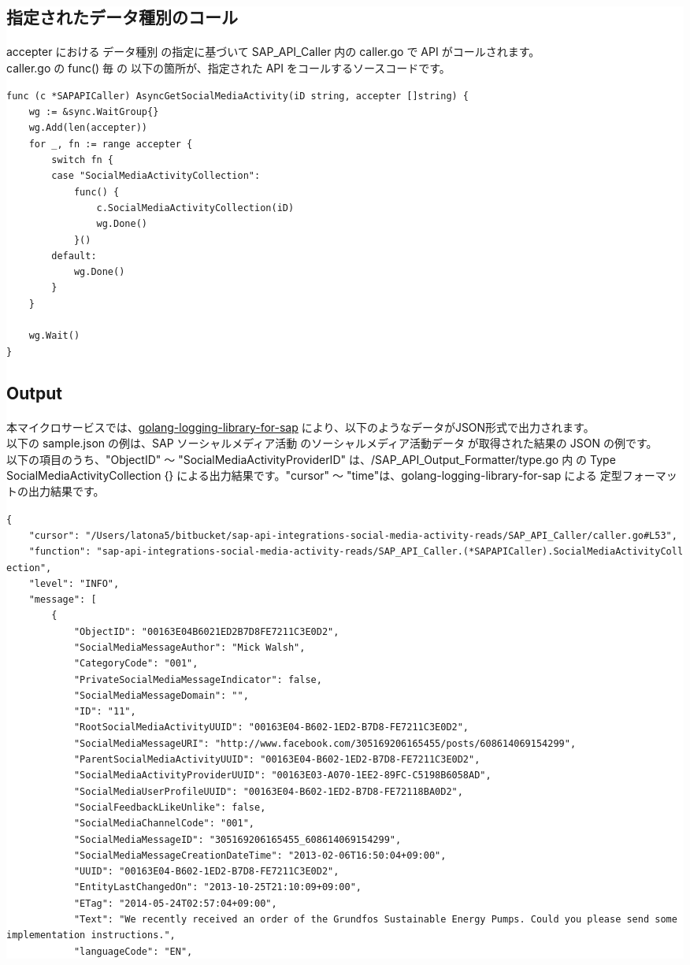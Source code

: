 ## 指定されたデータ種別のコール

accepter における データ種別 の指定に基づいて SAP_API_Caller 内の caller.go で API がコールされます。  
caller.go の func() 毎 の 以下の箇所が、指定された API をコールするソースコードです。  

```
func (c *SAPAPICaller) AsyncGetSocialMediaActivity(iD string, accepter []string) {
	wg := &sync.WaitGroup{}
	wg.Add(len(accepter))
	for _, fn := range accepter {
		switch fn {
		case "SocialMediaActivityCollection":
			func() {
				c.SocialMediaActivityCollection(iD)
				wg.Done()
			}()
		default:
			wg.Done()
		}
	}

	wg.Wait()
}
```

## Output  
本マイクロサービスでは、[golang-logging-library-for-sap](https://github.com/latonaio/golang-logging-library-for-sap) により、以下のようなデータがJSON形式で出力されます。  
以下の sample.json の例は、SAP ソーシャルメディア活動 のソーシャルメディア活動データ が取得された結果の JSON の例です。  
以下の項目のうち、"ObjectID" ～ "SocialMediaActivityProviderID" は、/SAP_API_Output_Formatter/type.go 内 の Type SocialMediaActivityCollection {} による出力結果です。"cursor" ～ "time"は、golang-logging-library-for-sap による 定型フォーマットの出力結果です。  

```
{
	"cursor": "/Users/latona5/bitbucket/sap-api-integrations-social-media-activity-reads/SAP_API_Caller/caller.go#L53",
	"function": "sap-api-integrations-social-media-activity-reads/SAP_API_Caller.(*SAPAPICaller).SocialMediaActivityCollection",
	"level": "INFO",
	"message": [
		{
			"ObjectID": "00163E04B6021ED2B7D8FE7211C3E0D2",
			"SocialMediaMessageAuthor": "Mick Walsh",
			"CategoryCode": "001",
			"PrivateSocialMediaMessageIndicator": false,
			"SocialMediaMessageDomain": "",
			"ID": "11",
			"RootSocialMediaActivityUUID": "00163E04-B602-1ED2-B7D8-FE7211C3E0D2",
			"SocialMediaMessageURI": "http://www.facebook.com/305169206165455/posts/608614069154299",
			"ParentSocialMediaActivityUUID": "00163E04-B602-1ED2-B7D8-FE7211C3E0D2",
			"SocialMediaActivityProviderUUID": "00163E03-A070-1EE2-89FC-C5198B6058AD",
			"SocialMediaUserProfileUUID": "00163E04-B602-1ED2-B7D8-FE72118BA0D2",
			"SocialFeedbackLikeUnlike": false,
			"SocialMediaChannelCode": "001",
			"SocialMediaMessageID": "305169206165455_608614069154299",
			"SocialMediaMessageCreationDateTime": "2013-02-06T16:50:04+09:00",
			"UUID": "00163E04-B602-1ED2-B7D8-FE7211C3E0D2",
			"EntityLastChangedOn": "2013-10-25T21:10:09+09:00",
			"ETag": "2014-05-24T02:57:04+09:00",
			"Text": "We recently received an order of the Grundfos Sustainable Energy Pumps. Could you please send some implementation instructions.",
			"languageCode": "EN",
```